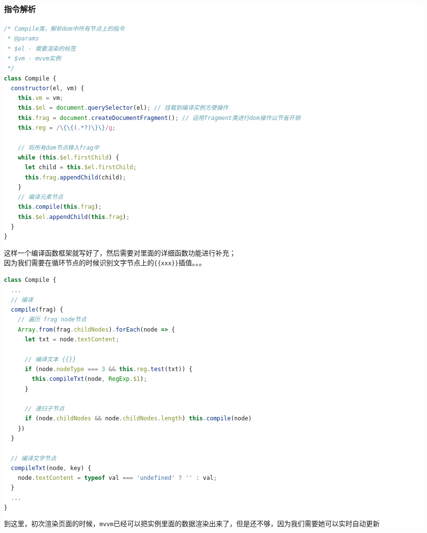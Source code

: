 ### 指令解析
```js
/* Compile类，解析dom中所有节点上的指令
 * @params
 * $el - 需要渲染的标签
 * $vm - mvvm实例
 */
class Compile {
  constructor(el, vm) {
    this.vm = vm;
    this.$el = document.querySelector(el); // 挂载到编译实例方便操作
    this.frag = document.createDocumentFragment(); // 运用fragment类进行dom操作以节省开销
    this.reg = /\{\{(.*?)\}\}/g;

    // 将所有dom节点移入frag中
    while (this.$el.firstChild) {
      let child = this.$el.firstChild;
      this.frag.appendChild(child);
    }
    // 编译元素节点
    this.compile(this.frag);
    this.$el.appendChild(this.frag);
  }
}
```
这样一个编译函数框架就写好了，然后需要对里面的详细函数功能进行补充；  
因为我们需要在循环节点的时候识别文字节点上的`{{xxx}}`插值。。。  
```js
class Compile {
  ...
  // 编译
  compile(frag) {
    // 遍历 frag node节点
    Array.from(frag.childNodes).forEach(node => {
      let txt = node.textContent;
      
      // 编译文本 {{}}
      if (node.nodeType === 3 && this.reg.test(txt)) {
        this.compileTxt(node, RegExp.$1);
      }

      // 递归子节点
      if (node.childNodes && node.childNodes.length) this.compile(node)
    })
  }

  // 编译文字节点
  compileTxt(node, key) {
    node.textContent = typeof val === 'undefined' ? '' : val;
  }
  ...
}
```
到这里，初次渲染页面的时候，`mvvm`已经可以把实例里面的数据渲染出来了，但是还不够，因为我们需要她可以实时自动更新
